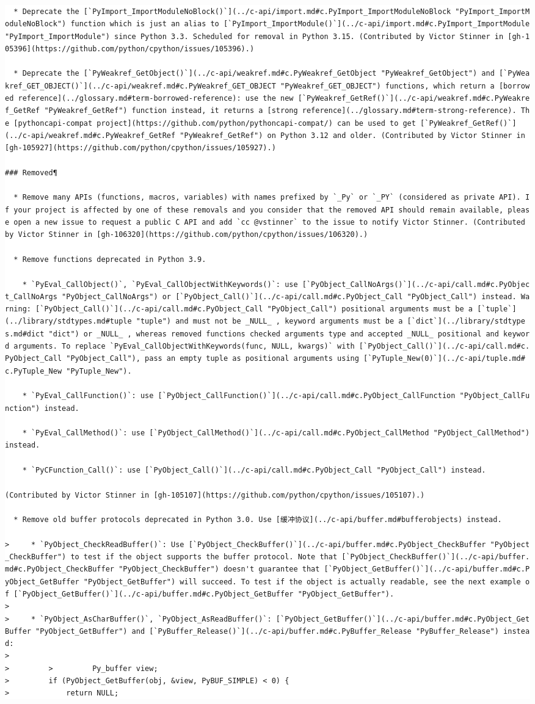 ~~~
  * Deprecate the [`PyImport_ImportModuleNoBlock()`](../c-api/import.md#c.PyImport_ImportModuleNoBlock "PyImport_ImportModuleNoBlock") function which is just an alias to [`PyImport_ImportModule()`](../c-api/import.md#c.PyImport_ImportModule "PyImport_ImportModule") since Python 3.3. Scheduled for removal in Python 3.15. (Contributed by Victor Stinner in [gh-105396](https://github.com/python/cpython/issues/105396).)

  * Deprecate the [`PyWeakref_GetObject()`](../c-api/weakref.md#c.PyWeakref_GetObject "PyWeakref_GetObject") and [`PyWeakref_GET_OBJECT()`](../c-api/weakref.md#c.PyWeakref_GET_OBJECT "PyWeakref_GET_OBJECT") functions, which return a [borrowed reference](../glossary.md#term-borrowed-reference): use the new [`PyWeakref_GetRef()`](../c-api/weakref.md#c.PyWeakref_GetRef "PyWeakref_GetRef") function instead, it returns a [strong reference](../glossary.md#term-strong-reference). The [pythoncapi-compat project](https://github.com/python/pythoncapi-compat/) can be used to get [`PyWeakref_GetRef()`](../c-api/weakref.md#c.PyWeakref_GetRef "PyWeakref_GetRef") on Python 3.12 and older. (Contributed by Victor Stinner in [gh-105927](https://github.com/python/cpython/issues/105927).)

### Removed¶

  * Remove many APIs (functions, macros, variables) with names prefixed by `_Py` or `_PY` (considered as private API). If your project is affected by one of these removals and you consider that the removed API should remain available, please open a new issue to request a public C API and add `cc @vstinner` to the issue to notify Victor Stinner. (Contributed by Victor Stinner in [gh-106320](https://github.com/python/cpython/issues/106320).)

  * Remove functions deprecated in Python 3.9.

    * `PyEval_CallObject()`, `PyEval_CallObjectWithKeywords()`: use [`PyObject_CallNoArgs()`](../c-api/call.md#c.PyObject_CallNoArgs "PyObject_CallNoArgs") or [`PyObject_Call()`](../c-api/call.md#c.PyObject_Call "PyObject_Call") instead. Warning: [`PyObject_Call()`](../c-api/call.md#c.PyObject_Call "PyObject_Call") positional arguments must be a [`tuple`](../library/stdtypes.md#tuple "tuple") and must not be _NULL_ , keyword arguments must be a [`dict`](../library/stdtypes.md#dict "dict") or _NULL_ , whereas removed functions checked arguments type and accepted _NULL_ positional and keyword arguments. To replace `PyEval_CallObjectWithKeywords(func, NULL, kwargs)` with [`PyObject_Call()`](../c-api/call.md#c.PyObject_Call "PyObject_Call"), pass an empty tuple as positional arguments using [`PyTuple_New(0)`](../c-api/tuple.md#c.PyTuple_New "PyTuple_New").

    * `PyEval_CallFunction()`: use [`PyObject_CallFunction()`](../c-api/call.md#c.PyObject_CallFunction "PyObject_CallFunction") instead.

    * `PyEval_CallMethod()`: use [`PyObject_CallMethod()`](../c-api/call.md#c.PyObject_CallMethod "PyObject_CallMethod") instead.

    * `PyCFunction_Call()`: use [`PyObject_Call()`](../c-api/call.md#c.PyObject_Call "PyObject_Call") instead.

(Contributed by Victor Stinner in [gh-105107](https://github.com/python/cpython/issues/105107).)

  * Remove old buffer protocols deprecated in Python 3.0. Use [缓冲协议](../c-api/buffer.md#bufferobjects) instead.

>     * `PyObject_CheckReadBuffer()`: Use [`PyObject_CheckBuffer()`](../c-api/buffer.md#c.PyObject_CheckBuffer "PyObject_CheckBuffer") to test if the object supports the buffer protocol. Note that [`PyObject_CheckBuffer()`](../c-api/buffer.md#c.PyObject_CheckBuffer "PyObject_CheckBuffer") doesn't guarantee that [`PyObject_GetBuffer()`](../c-api/buffer.md#c.PyObject_GetBuffer "PyObject_GetBuffer") will succeed. To test if the object is actually readable, see the next example of [`PyObject_GetBuffer()`](../c-api/buffer.md#c.PyObject_GetBuffer "PyObject_GetBuffer").
>
>     * `PyObject_AsCharBuffer()`, `PyObject_AsReadBuffer()`: [`PyObject_GetBuffer()`](../c-api/buffer.md#c.PyObject_GetBuffer "PyObject_GetBuffer") and [`PyBuffer_Release()`](../c-api/buffer.md#c.PyBuffer_Release "PyBuffer_Release") instead:
>  
>         >         Py_buffer view;
>         if (PyObject_GetBuffer(obj, &view, PyBUF_SIMPLE) < 0) {
>             return NULL;
~~~